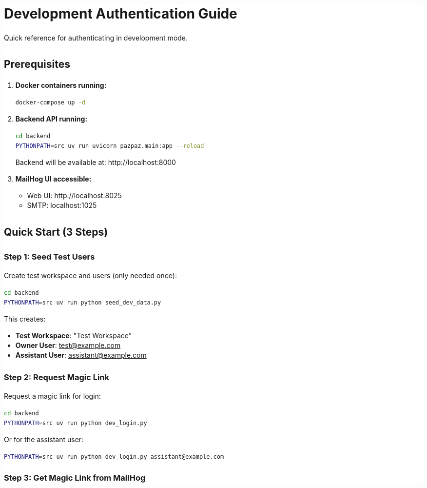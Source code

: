 # Development Authentication Guide

Quick reference for authenticating in development mode.

## Prerequisites

1. **Docker containers running:**
   ```bash
   docker-compose up -d
   ```

2. **Backend API running:**
   ```bash
   cd backend
   PYTHONPATH=src uv run uvicorn pazpaz.main:app --reload
   ```
   Backend will be available at: http://localhost:8000

3. **MailHog UI accessible:**
   - Web UI: http://localhost:8025
   - SMTP: localhost:1025

## Quick Start (3 Steps)

### Step 1: Seed Test Users

Create test workspace and users (only needed once):

```bash
cd backend
PYTHONPATH=src uv run python seed_dev_data.py
```

This creates:
- **Test Workspace**: "Test Workspace"
- **Owner User**: test@example.com
- **Assistant User**: assistant@example.com

### Step 2: Request Magic Link

Request a magic link for login:

```bash
cd backend
PYTHONPATH=src uv run python dev_login.py
```

Or for the assistant user:

```bash
PYTHONPATH=src uv run python dev_login.py assistant@example.com
```

### Step 3: Get Magic Link from MailHog
